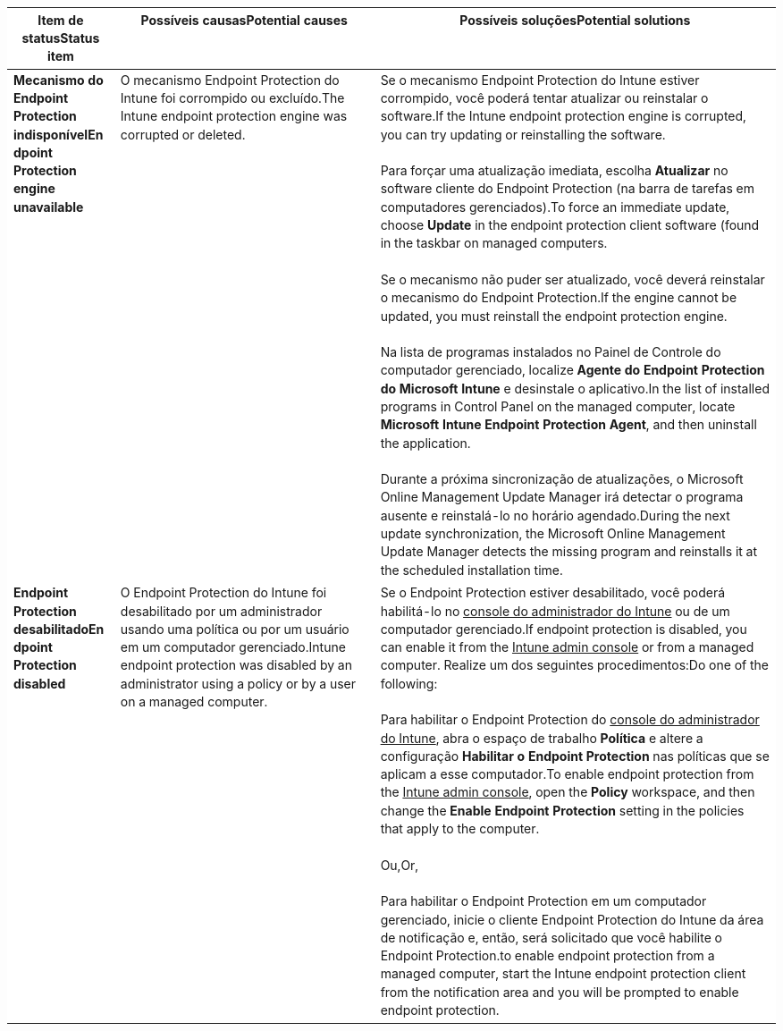 |<span data-ttu-id="0e2de-109">Item de status</span><span class="sxs-lookup"><span data-stu-id="0e2de-109">Status item</span></span>|<span data-ttu-id="0e2de-110">Possíveis causas</span><span class="sxs-lookup"><span data-stu-id="0e2de-110">Potential causes</span></span>|<span data-ttu-id="0e2de-111">Possíveis soluções</span><span class="sxs-lookup"><span data-stu-id="0e2de-111">Potential solutions</span></span>|
|---------------|--------------------|-----------------------|
|<span data-ttu-id="0e2de-112">**Mecanismo do Endpoint Protection indisponível**</span><span class="sxs-lookup"><span data-stu-id="0e2de-112">**Endpoint Protection engine unavailable**</span></span>|<span data-ttu-id="0e2de-113">O mecanismo Endpoint Protection do Intune foi corrompido ou excluído.</span><span class="sxs-lookup"><span data-stu-id="0e2de-113">The Intune endpoint protection engine was corrupted or deleted.</span></span>|<span data-ttu-id="0e2de-114">Se o mecanismo Endpoint Protection do Intune estiver corrompido, você poderá tentar atualizar ou reinstalar o software.</span><span class="sxs-lookup"><span data-stu-id="0e2de-114">If the Intune endpoint protection engine is corrupted, you can try updating or reinstalling the software.</span></span><br /><br /><span data-ttu-id="0e2de-115">Para forçar uma atualização imediata, escolha **Atualizar** no software cliente do Endpoint Protection (na barra de tarefas em computadores gerenciados).</span><span class="sxs-lookup"><span data-stu-id="0e2de-115">To force an immediate update, choose **Update** in the  endpoint protection client software (found in the taskbar on managed computers.</span></span><br /><br /><span data-ttu-id="0e2de-116">Se o mecanismo não puder ser atualizado, você deverá reinstalar o mecanismo do Endpoint Protection.</span><span class="sxs-lookup"><span data-stu-id="0e2de-116">If the engine cannot be updated, you must reinstall the  endpoint protection engine.</span></span><br /><br /><span data-ttu-id="0e2de-117">Na lista de programas instalados no Painel de Controle do computador gerenciado, localize **Agente do Endpoint Protection do Microsoft Intune** e desinstale o aplicativo.</span><span class="sxs-lookup"><span data-stu-id="0e2de-117">In the list of installed programs in Control Panel on the managed computer, locate **Microsoft Intune Endpoint Protection Agent**, and then uninstall the application.</span></span><br /><br /><span data-ttu-id="0e2de-118">Durante a próxima sincronização de atualizações, o Microsoft Online Management Update Manager irá detectar o programa ausente e reinstalá-lo no horário agendado.</span><span class="sxs-lookup"><span data-stu-id="0e2de-118">During the next update synchronization, the Microsoft Online Management Update Manager detects the missing program and reinstalls it at the scheduled installation time.</span></span>|
|<span data-ttu-id="0e2de-119">**Endpoint Protection desabilitado**</span><span class="sxs-lookup"><span data-stu-id="0e2de-119">**Endpoint Protection disabled**</span></span>|<span data-ttu-id="0e2de-120">O Endpoint Protection do Intune foi desabilitado por um administrador usando uma política ou por um usuário em um computador gerenciado.</span><span class="sxs-lookup"><span data-stu-id="0e2de-120">Intune endpoint protection was disabled by an administrator using a policy or by a user on a managed computer.</span></span>|<span data-ttu-id="0e2de-121">Se o Endpoint Protection estiver desabilitado, você poderá habilitá-lo no [console do administrador do Intune](https://manage.microsoft.com) ou de um computador gerenciado.</span><span class="sxs-lookup"><span data-stu-id="0e2de-121">If  endpoint protection is disabled, you can enable it from the  [Intune admin console](https://manage.microsoft.com) or from a managed computer.</span></span> <span data-ttu-id="0e2de-122">Realize um dos seguintes procedimentos:</span><span class="sxs-lookup"><span data-stu-id="0e2de-122">Do one of the following:</span></span><br /><br /><span data-ttu-id="0e2de-123">Para habilitar o Endpoint Protection do [console do administrador do Intune](https://manage.microsoft.com), abra o espaço de trabalho **Política** e altere a configuração **Habilitar o Endpoint Protection** nas políticas que se aplicam a esse computador.</span><span class="sxs-lookup"><span data-stu-id="0e2de-123">To enable  endpoint protection from the  [Intune admin console](https://manage.microsoft.com), open the **Policy** workspace, and then change the **Enable Endpoint Protection** setting in the policies that apply to the computer.</span></span><br /><br /><span data-ttu-id="0e2de-124">Ou,</span><span class="sxs-lookup"><span data-stu-id="0e2de-124">Or,</span></span><br /><br /><span data-ttu-id="0e2de-125">Para habilitar o Endpoint Protection em um computador gerenciado, inicie o cliente Endpoint Protection do Intune da área de notificação e, então, será solicitado que você habilite o Endpoint Protection.</span><span class="sxs-lookup"><span data-stu-id="0e2de-125">to enable  endpoint protection from a managed computer, start the Intune endpoint protection client from the notification area and you will be prompted to enable  endpoint protection.</span></span>|